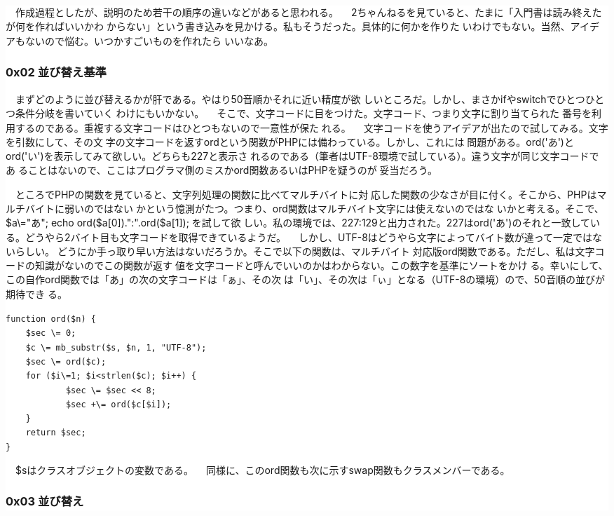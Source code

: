　作成過程としたが、説明のため若干の順序の違いなどがあると思われる。
　2ちゃんねるを見ていると、たまに「入門書は読み終えたが何を作ればいいかわ
からない」という書き込みを見かける。私もそうだった。具体的に何かを作りた
いわけでもない。当然、アイデアもないので悩む。いつかすごいものを作れたら
いいなあ。


### 0x02 並び替え基準

　まずどのように並び替えるかが肝である。やはり50音順かそれに近い精度が欲
しいところだ。しかし、まさかifやswitchでひとつひとつ条件分岐を書いていく
わけにもいかない。
　そこで、文字コードに目をつけた。文字コード、つまり文字に割り当てられた
番号を利用するのである。重複する文字コードはひとつもないので一意性が保た
れる。
　文字コードを使うアイデアが出たので試してみる。文字を引数にして、その文
字の文字コードを返すordという関数がPHPには備わっている。しかし、これには
問題がある。ord('あ')とord('い')を表示してみて欲しい。どちらも227と表示さ
れるのである（筆者はUTF-8環境で試している）。違う文字が同じ文字コードであ
ることはないので、ここはプログラマ側のミスかord関数あるいはPHPを疑うのが
妥当だろう。

　ところでPHPの関数を見ていると、文字列処理の関数に比べてマルチバイトに対
応した関数の少なさが目に付く。そこから、PHPはマルチバイトに弱いのではない
かという憶測がたつ。つまり、ord関数はマルチバイト文字には使えないのではな
いかと考える。そこで、$a\="あ"; echo ord($a[0]).":".ord($a[1]); を試して欲
しい。私の環境では、227:129と出力された。227はord('あ')のそれと一致してい
る。どうやら2バイト目も文字コードを取得できているようだ。
　しかし、UTF-8はどうやら文字によってバイト数が違って一定ではないらしい。
どうにか手っ取り早い方法はないだろうか。そこで以下の関数は、マルチバイト
対応版ord関数である。ただし、私は文字コードの知識がないのでこの関数が返す
値を文字コードと呼んでいいのかはわからない。この数字を基準にソートをかけ
る。幸いにして、この自作ord関数では「あ」の次の文字コードは「ぁ」、その次
は「い」、その次は「ぃ」となる（UTF-8の環境）ので、50音順の並びが期待でき
る。

```
function ord($n) {
	$sec \= 0;
	$c \= mb_substr($s, $n, 1, "UTF-8");
	$sec \= ord($c);
	for ($i\=1; $i<strlen($c); $i++) {
			$sec \= $sec << 8;
			$sec +\= ord($c[$i]);
	}
	return $sec;
}
```

　$sはクラスオブジェクトの変数である。
　同様に、このord関数も次に示すswap関数もクラスメンバーである。


### 0x03 並び替え
